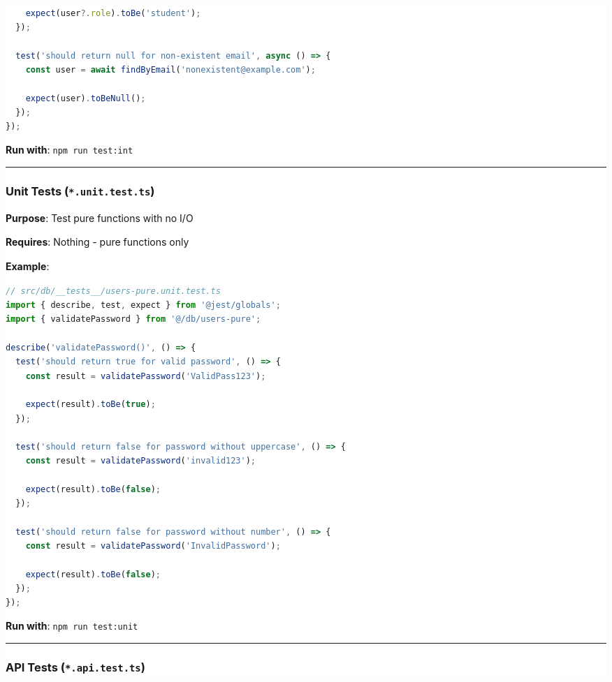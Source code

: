 ```typescript
    expect(user?.role).toBe('student');
  });

  test('should return null for non-existent email', async () => {
    const user = await findByEmail('nonexistent@example.com');

    expect(user).toBeNull();
  });
});
```

**Run with**: `npm run test:int`

---

### Unit Tests (`*.unit.test.ts`)

**Purpose**: Test pure functions with no I/O

**Requires**: Nothing - pure functions only

**Example**:
```typescript
// src/db/__tests__/users-pure.unit.test.ts
import { describe, test, expect } from '@jest/globals';
import { validatePassword } from '@/db/users-pure';

describe('validatePassword()', () => {
  test('should return true for valid password', () => {
    const result = validatePassword('ValidPass123');

    expect(result).toBe(true);
  });

  test('should return false for password without uppercase', () => {
    const result = validatePassword('invalid123');

    expect(result).toBe(false);
  });

  test('should return false for password without number', () => {
    const result = validatePassword('InvalidPassword');

    expect(result).toBe(false);
  });
});
```

**Run with**: `npm run test:unit`

---

### API Tests (`*.api.test.ts`)
